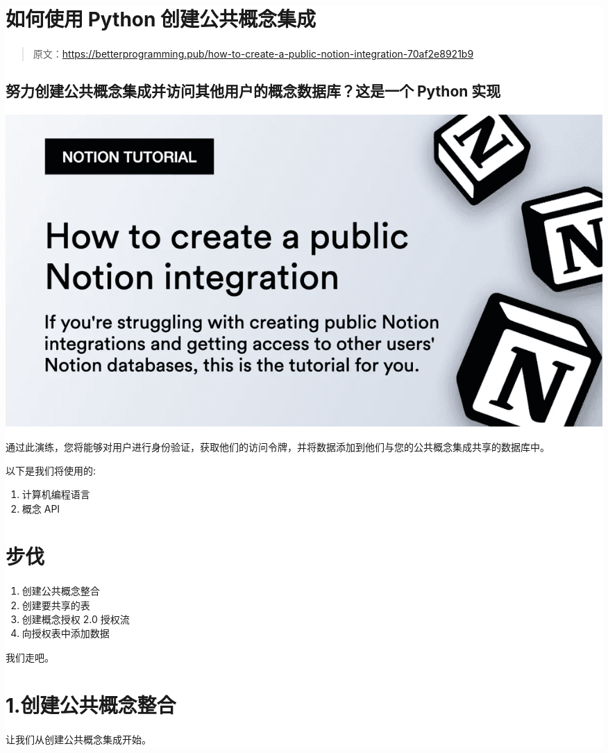 # 如何使用 Python 创建公共概念集成

> 原文：<https://betterprogramming.pub/how-to-create-a-public-notion-integration-70af2e8921b9>

## 努力创建公共概念集成并访问其他用户的概念数据库？这是一个 Python 实现

![](img/d22d9a0b398a1c3a09b6cd49575d9325.png)

通过此演练，您将能够对用户进行身份验证，获取他们的访问令牌，并将数据添加到他们与您的公共概念集成共享的数据库中。

以下是我们将使用的:

1.  计算机编程语言
2.  概念 API

# 步伐

1.  创建公共概念整合
2.  创建要共享的表
3.  创建概念授权 2.0 授权流
4.  向授权表中添加数据

我们走吧。

# 1.创建公共概念整合

让我们从创建公共概念集成开始。
